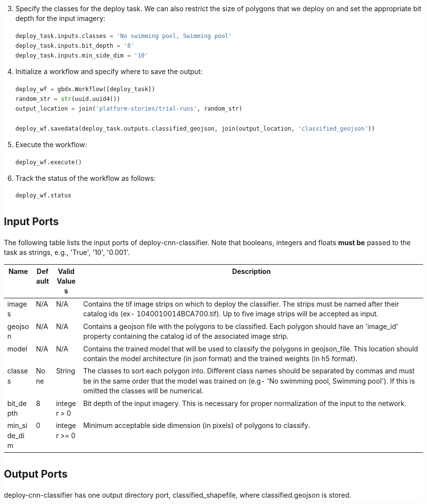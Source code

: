 3. Specify the classes for the deploy task. We can also restrict the size of polygons that we deploy on and set the appropriate bit depth for the input imagery:  

    ```python
    deploy_task.inputs.classes = 'No swimming pool, Swimming pool'
    deploy_task.inputs.bit_depth = '8'
    deploy_task.inputs.min_side_dim = '10'
    ```

4. Initialize a workflow and specify where to save the output:  

    ```python
    deploy_wf = gbdx.Workflow([deploy_task])
    random_str = str(uuid.uuid4())
    output_location = join('platform-stories/trial-runs', random_str)

    deploy_wf.savedata(deploy_task.outputs.classified_geojson, join(output_location, 'classified_geojson'))
    ```

5. Execute the workflow:  

    ```python
    deploy_wf.execute()
    ```

6. Track the status of the workflow as follows:

    ```python
    deploy_wf.status
    ```


## Input Ports

The following table lists the input ports of deploy-cnn-classifier. Note that booleans, integers and floats **must be** passed to the task as strings, e.g., 'True', '10', '0.001'.

| Name | Default | Valid Values | Description |
|------|---------|--------------|-------------|
| images | N/A | N/A | Contains the tif image strips on which to deploy the classifier. The strips must be named after their catalog ids (ex- 1040010014BCA700.tif). Up to five image strips will be accepted as input. |
| geojson | N/A | N/A | Contains a geojson file with the polygons to be classified. Each polygon should have an 'image_id' property containing the catalog id of the associated image strip. |
| model | N/A | N/A | Contains the trained model that will be used to classify the polygons in geojson_file. This location should contain the model architecture (in json format) and the trained weights (in h5 format). |
| classes | None | String | The classes to sort each polygon into. Different class names should be separated by commas and must be in the same order that the model was trained on (e.g- 'No swimming pool, Swimming pool'). If this is omitted the classes will be numerical. |
| bit_depth | 8 | integer > 0 | Bit depth of the input imagery. This is necessary for proper normalization of the input to the network. |
| min_side_dim | 0 | integer >= 0 | Minimum acceptable side dimension (in pixels) of polygons to classify. |


## Output Ports

deploy-cnn-classifier has one output directory port, classified_shapefile, where classified.geojson is stored.
